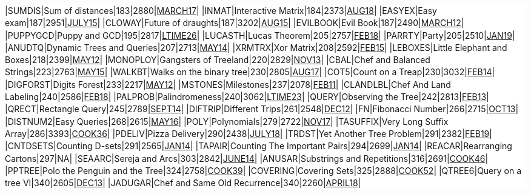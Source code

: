|SUMDIS|Sum of distances|183|2880|[MARCH17](https://www.codechef.com/MARCH17)|
|INMAT|Interactive Matrix|184|2373|[AUG18](https://www.codechef.com/AUG18)|
|EASYEX|Easy exam|187|2951|[JULY15](https://www.codechef.com/JULY15)|
|CLOWAY|Future of draughts|187|3202|[AUG15](https://www.codechef.com/AUG15)|
|EVILBOOK|Evil Book|187|2490|[MARCH12](https://www.codechef.com/MARCH12)|
|PUPPYGCD|Puppy and GCD|195|2817|[LTIME26](https://www.codechef.com/LTIME26)|
|LUCASTH|Lucas Theorem|205|2757|[FEB18](https://www.codechef.com/FEB18)|
|PARRTY|Party|205|2510|[JAN19](https://www.codechef.com/JAN19)|
|ANUDTQ|Dynamic Trees and Queries|207|2713|[MAY14](https://www.codechef.com/MAY14)|
|XRMTRX|Xor Matrix|208|2592|[FEB15](https://www.codechef.com/FEB15)|
|LEBOXES|Little Elephant and Boxes|218|2399|[MAY12](https://www.codechef.com/MAY12)|
|MONOPLOY|Gangsters of Treeland|220|2829|[NOV13](https://www.codechef.com/NOV13)|
|CBAL|Chef and Balanced Strings|223|2763|[MAY15](https://www.codechef.com/MAY15)|
|WALKBT|Walks on the binary tree|230|2805|[AUG17](https://www.codechef.com/AUG17)|
|COT5|Count on a Treap|230|3032|[FEB14](https://www.codechef.com/FEB14)|
|DIGFORST|Digits Forest|233|2217|[MAY12](https://www.codechef.com/MAY12)|
|MSTONES|Milestones|237|2078|[FEB11](https://www.codechef.com/FEB11)|
|CLANDLBL|Chef And Land Labeling|240|2586|[FEB18](https://www.codechef.com/FEB18)|
|PALPROB|Palindromeness|240|3062|[LTIME23](https://www.codechef.com/LTIME23)|
|QUERY|Observing the Tree|242|2813|[FEB13](https://www.codechef.com/FEB13)|
|QRECT|Rectangle Query|245|2789|[SEPT14](https://www.codechef.com/SEPT14)|
|DIFTRIP|Different Trips|261|2548|[DEC12](https://www.codechef.com/DEC12)|
|FN|Fibonacci Number|266|2715|[OCT13](https://www.codechef.com/OCT13)|
|DISTNUM2|Easy Queries|268|2615|[MAY16](https://www.codechef.com/MAY16)|
|POLY|Polynomials|279|2722|[NOV17](https://www.codechef.com/NOV17)|
|TASUFFIX|Very Long Suffix Array|286|3393|[COOK36](https://www.codechef.com/COOK36)|
|PDELIV|Pizza Delivery|290|2438|[JULY18](https://www.codechef.com/JULY18)|
|TRDST|Yet Another Tree Problem|291|2382|[FEB19](https://www.codechef.com/FEB19)|
|CNTDSETS|Counting D-sets|291|2565|[JAN14](https://www.codechef.com/JAN14)|
|TAPAIR|Counting The Important Pairs|294|2699|[JAN14](https://www.codechef.com/JAN14)|
|REACAR|Rearranging Cartons|297|NA|
|SEAARC|Sereja and Arcs|303|2842|[JUNE14](https://www.codechef.com/JUNE14)|
|ANUSAR|Substrings and Repetitions|316|2691|[COOK46](https://www.codechef.com/COOK46)|
|PPTREE|Polo the Penguin and the Tree|324|2758|[COOK39](https://www.codechef.com/COOK39)|
|COVERING|Covering Sets|325|2888|[COOK52](https://www.codechef.com/COOK52)|
|QTREE6|Query on a tree VI|340|2605|[DEC13](https://www.codechef.com/DEC13)|
|JADUGAR|Chef and Same Old Recurrence|340|2260|[APRIL18](https://www.codechef.com/APRIL18)|